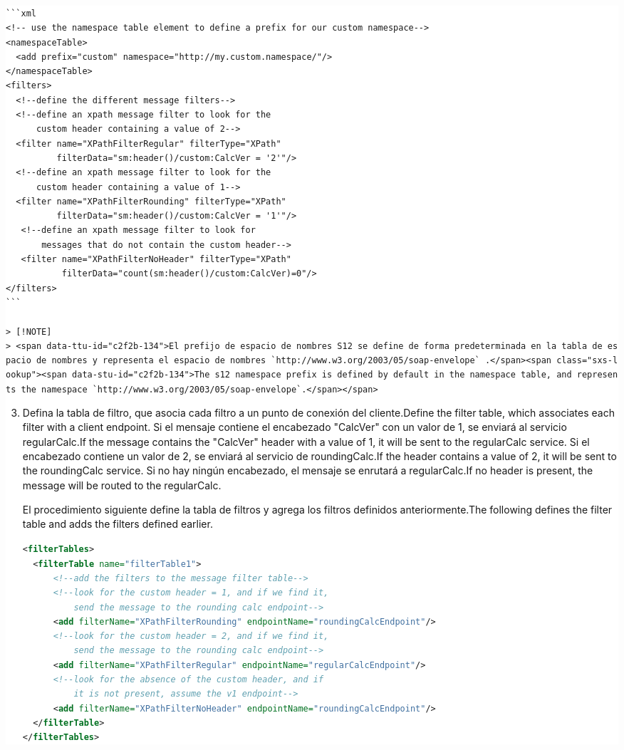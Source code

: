     ```xml  
    <!-- use the namespace table element to define a prefix for our custom namespace-->  
    <namespaceTable>  
      <add prefix="custom" namespace="http://my.custom.namespace/"/>  
    </namespaceTable>  
    <filters>  
      <!--define the different message filters-->  
      <!--define an xpath message filter to look for the  
          custom header containing a value of 2-->  
      <filter name="XPathFilterRegular" filterType="XPath"  
              filterData="sm:header()/custom:CalcVer = '2'"/>  
      <!--define an xpath message filter to look for the  
          custom header containing a value of 1-->  
      <filter name="XPathFilterRounding" filterType="XPath"  
              filterData="sm:header()/custom:CalcVer = '1'"/>  
       <!--define an xpath message filter to look for  
           messages that do not contain the custom header-->  
       <filter name="XPathFilterNoHeader" filterType="XPath"  
               filterData="count(sm:header()/custom:CalcVer)=0"/>  
    </filters>
    ```  
  
    > [!NOTE]
    > <span data-ttu-id="c2f2b-134">El prefijo de espacio de nombres S12 se define de forma predeterminada en la tabla de espacio de nombres y representa el espacio de nombres `http://www.w3.org/2003/05/soap-envelope` .</span><span class="sxs-lookup"><span data-stu-id="c2f2b-134">The s12 namespace prefix is defined by default in the namespace table, and represents the namespace `http://www.w3.org/2003/05/soap-envelope`.</span></span>
  
3. <span data-ttu-id="c2f2b-135">Defina la tabla de filtro, que asocia cada filtro a un punto de conexión del cliente.</span><span class="sxs-lookup"><span data-stu-id="c2f2b-135">Define the filter table, which associates each filter with a client endpoint.</span></span> <span data-ttu-id="c2f2b-136">Si el mensaje contiene el encabezado "CalcVer" con un valor de 1, se enviará al servicio regularCalc.</span><span class="sxs-lookup"><span data-stu-id="c2f2b-136">If the message contains the "CalcVer" header with a value of 1, it will be sent to the regularCalc service.</span></span> <span data-ttu-id="c2f2b-137">Si el encabezado contiene un valor de 2, se enviará al servicio de roundingCalc.</span><span class="sxs-lookup"><span data-stu-id="c2f2b-137">If the header contains a value of 2, it will be sent to the roundingCalc service.</span></span> <span data-ttu-id="c2f2b-138">Si no hay ningún encabezado, el mensaje se enrutará a regularCalc.</span><span class="sxs-lookup"><span data-stu-id="c2f2b-138">If no header is present, the message will be routed to the regularCalc.</span></span>  
  
     <span data-ttu-id="c2f2b-139">El procedimiento siguiente define la tabla de filtros y agrega los filtros definidos anteriormente.</span><span class="sxs-lookup"><span data-stu-id="c2f2b-139">The following defines the filter table and adds the filters defined earlier.</span></span>  
  
    ```xml  
    <filterTables>  
      <filterTable name="filterTable1">  
          <!--add the filters to the message filter table-->  
          <!--look for the custom header = 1, and if we find it,  
              send the message to the rounding calc endpoint-->  
          <add filterName="XPathFilterRounding" endpointName="roundingCalcEndpoint"/>  
          <!--look for the custom header = 2, and if we find it,  
              send the message to the rounding calc endpoint-->  
          <add filterName="XPathFilterRegular" endpointName="regularCalcEndpoint"/>  
          <!--look for the absence of the custom header, and if  
              it is not present, assume the v1 endpoint-->  
          <add filterName="XPathFilterNoHeader" endpointName="roundingCalcEndpoint"/>  
      </filterTable>  
    </filterTables>  
    ```  
  